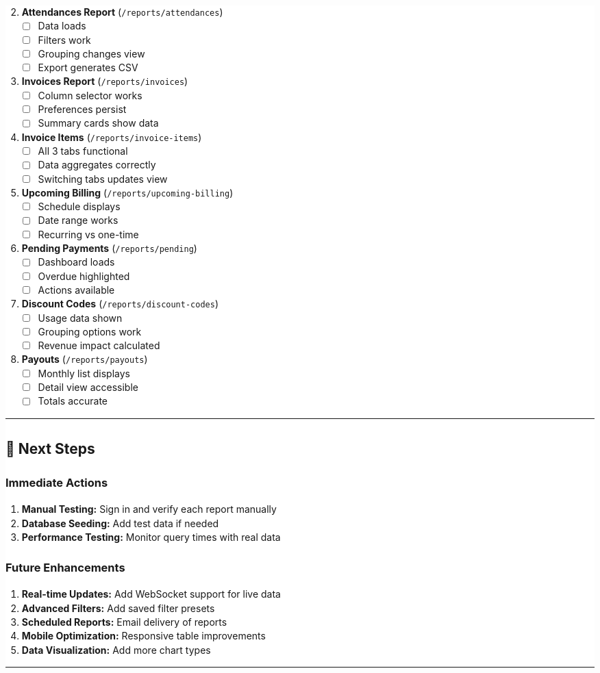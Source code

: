 2. **Attendances Report** (`/reports/attendances`)
   - [ ] Data loads
   - [ ] Filters work
   - [ ] Grouping changes view
   - [ ] Export generates CSV

3. **Invoices Report** (`/reports/invoices`)
   - [ ] Column selector works
   - [ ] Preferences persist
   - [ ] Summary cards show data

4. **Invoice Items** (`/reports/invoice-items`)
   - [ ] All 3 tabs functional
   - [ ] Data aggregates correctly
   - [ ] Switching tabs updates view

5. **Upcoming Billing** (`/reports/upcoming-billing`)
   - [ ] Schedule displays
   - [ ] Date range works
   - [ ] Recurring vs one-time

6. **Pending Payments** (`/reports/pending`)
   - [ ] Dashboard loads
   - [ ] Overdue highlighted
   - [ ] Actions available

7. **Discount Codes** (`/reports/discount-codes`)
   - [ ] Usage data shown
   - [ ] Grouping options work
   - [ ] Revenue impact calculated

8. **Payouts** (`/reports/payouts`)
   - [ ] Monthly list displays
   - [ ] Detail view accessible
   - [ ] Totals accurate

---

## 🚀 Next Steps

### Immediate Actions

1. **Manual Testing:** Sign in and verify each report manually
2. **Database Seeding:** Add test data if needed
3. **Performance Testing:** Monitor query times with real data

### Future Enhancements

1. **Real-time Updates:** Add WebSocket support for live data
2. **Advanced Filters:** Add saved filter presets
3. **Scheduled Reports:** Email delivery of reports
4. **Mobile Optimization:** Responsive table improvements
5. **Data Visualization:** Add more chart types

---